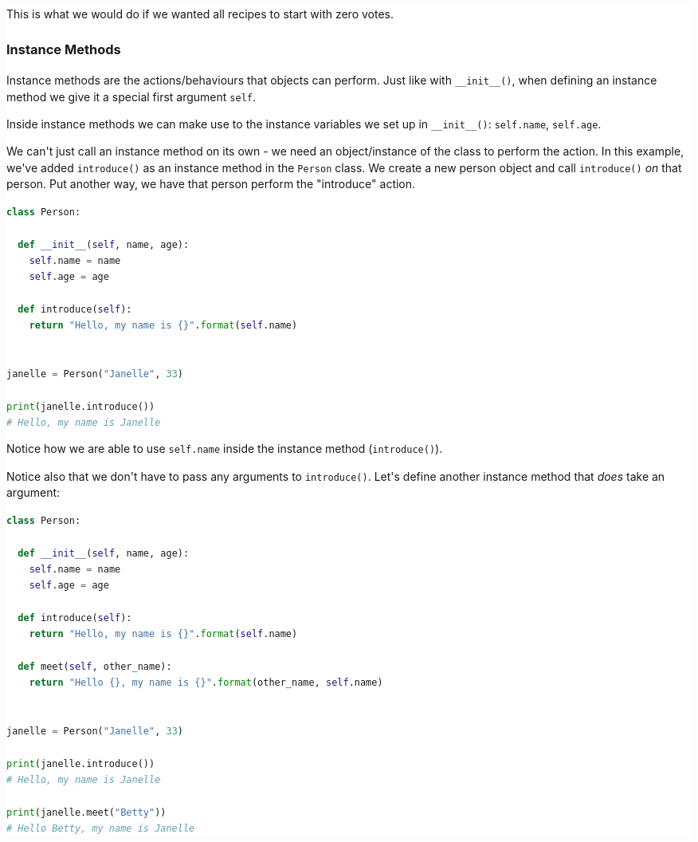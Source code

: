 This is what we would do if we wanted all recipes to start with zero votes.

### Instance Methods

Instance methods are the actions/behaviours that objects can perform.  Just like with `__init__()`, when defining an instance method we give it a special first argument `self`.

Inside instance methods we can make use to the instance variables we set up in `__init__()`: `self.name`, `self.age`.

We can't just call an instance method on its own - we need an object/instance of the class to perform the action.  In this example, we've added `introduce()` as an instance method in the `Person` class.  We create a new person object and call `introduce()` _on_ that person.  Put another way, we have that person perform the "introduce" action.


```python
class Person:

  def __init__(self, name, age):
    self.name = name
    self.age = age

  def introduce(self):
    return "Hello, my name is {}".format(self.name)


janelle = Person("Janelle", 33)

print(janelle.introduce())
# Hello, my name is Janelle
```

Notice how we are able to use `self.name` inside the instance method (`introduce()`).

Notice also that we don't have to pass any arguments to `introduce()`.  Let's define another instance method that _does_ take an argument:

```python
class Person:

  def __init__(self, name, age):
    self.name = name
    self.age = age

  def introduce(self):
    return "Hello, my name is {}".format(self.name)

  def meet(self, other_name):
    return "Hello {}, my name is {}".format(other_name, self.name)


janelle = Person("Janelle", 33)

print(janelle.introduce())
# Hello, my name is Janelle

print(janelle.meet("Betty"))
# Hello Betty, my name is Janelle
```
